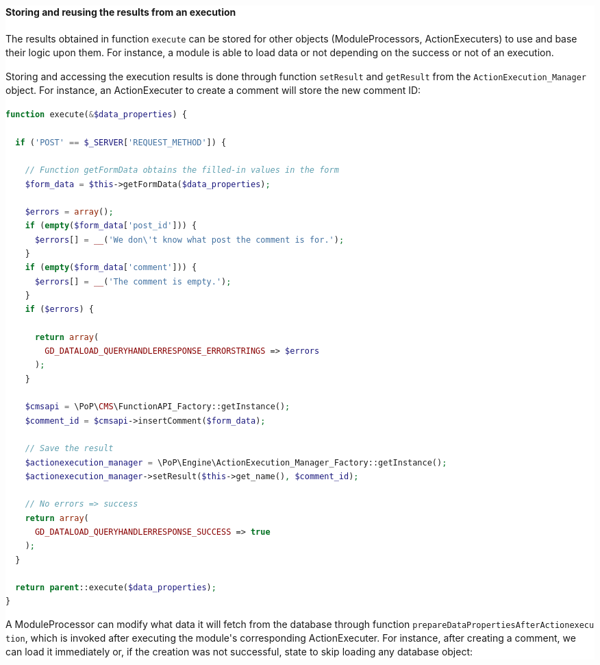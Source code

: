 #### Storing and reusing the results from an execution

The results obtained in function `execute` can be stored for other objects (ModuleProcessors, ActionExecuters) to use and base their logic upon them. For instance, a module is able to load data or not depending on the success or not of an execution.

Storing and accessing the execution results is done through function `setResult` and `getResult` from the `ActionExecution_Manager` object. For instance, an ActionExecuter to create a comment will store the new comment ID:

```php
function execute(&$data_properties) {

  if ('POST' == $_SERVER['REQUEST_METHOD']) {

    // Function getFormData obtains the filled-in values in the form
    $form_data = $this->getFormData($data_properties);

    $errors = array();
    if (empty($form_data['post_id'])) {
      $errors[] = __('We don\'t know what post the comment is for.');
    }
    if (empty($form_data['comment'])) {
      $errors[] = __('The comment is empty.');
    }    
    if ($errors) {

      return array(
        GD_DATALOAD_QUERYHANDLERRESPONSE_ERRORSTRINGS => $errors
      );
    }

    $cmsapi = \PoP\CMS\FunctionAPI_Factory::getInstance();
    $comment_id = $cmsapi->insertComment($form_data);

    // Save the result
    $actionexecution_manager = \PoP\Engine\ActionExecution_Manager_Factory::getInstance();
    $actionexecution_manager->setResult($this->get_name(), $comment_id);

    // No errors => success
    return array(
      GD_DATALOAD_QUERYHANDLERRESPONSE_SUCCESS => true
    );      
  }

  return parent::execute($data_properties);
}
```

A ModuleProcessor can modify what data it will fetch from the database through function `prepareDataPropertiesAfterActionexecution`, which is invoked after executing the module's corresponding ActionExecuter. For instance, after creating a comment, we can load it immediately or, if the creation was not successful, state to skip loading any database object:
